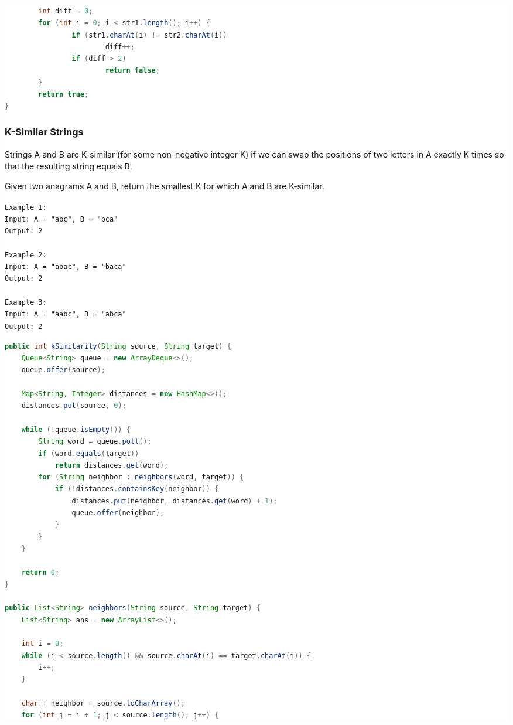 ```java
		int diff = 0;
		for (int i = 0; i < str1.length(); i++) {
				if (str1.charAt(i) != str2.charAt(i))
						diff++;
				if (diff > 2)
						return false;
		}
		return true;
}
```

### K-Similar Strings

Strings A and B are K-similar (for some non-negative integer K) if we can swap the positions of two letters in A exactly K times so that the resulting string equals B.

Given two anagrams A and B, return the smallest K for which A and B are K-similar.

```
Example 1:
Input: A = "abc", B = "bca"
Output: 2

Example 2:
Input: A = "abac", B = "baca"
Output: 2

Example 3:
Input: A = "aabc", B = "abca"
Output: 2
```

```java
public int kSimilarity(String source, String target) {
    Queue<String> queue = new ArrayDeque<>();
    queue.offer(source);

    Map<String, Integer> distances = new HashMap<>();
    distances.put(source, 0);

    while (!queue.isEmpty()) {
        String word = queue.poll();
        if (word.equals(target))
            return distances.get(word);
        for (String neighbor : neighbors(word, target)) {
            if (!distances.containsKey(neighbor)) {
                distances.put(neighbor, distances.get(word) + 1);
                queue.offer(neighbor);
            }
        }
    }

    return 0;
}

public List<String> neighbors(String source, String target) {
    List<String> ans = new ArrayList<>();

    int i = 0;
    while (i < source.length() && source.charAt(i) == target.charAt(i)) {
        i++;
    }

    char[] neighbor = source.toCharArray();
    for (int j = i + 1; j < source.length(); j++) {
```